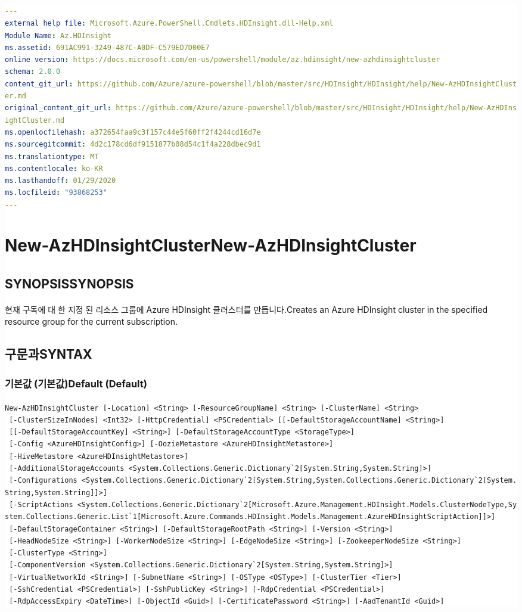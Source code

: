 ```yaml
---
external help file: Microsoft.Azure.PowerShell.Cmdlets.HDInsight.dll-Help.xml
Module Name: Az.HDInsight
ms.assetid: 691AC991-3249-487C-A0DF-C579ED7D00E7
online version: https://docs.microsoft.com/en-us/powershell/module/az.hdinsight/new-azhdinsightcluster
schema: 2.0.0
content_git_url: https://github.com/Azure/azure-powershell/blob/master/src/HDInsight/HDInsight/help/New-AzHDInsightCluster.md
original_content_git_url: https://github.com/Azure/azure-powershell/blob/master/src/HDInsight/HDInsight/help/New-AzHDInsightCluster.md
ms.openlocfilehash: a372654faa9c3f157c44e5f60ff2f4244cd16d7e
ms.sourcegitcommit: 4d2c178cd6df9151877b08d54c1f4a228dbec9d1
ms.translationtype: MT
ms.contentlocale: ko-KR
ms.lasthandoff: 01/29/2020
ms.locfileid: "93868253"
---
```

# <span data-ttu-id="274fc-101">New-AzHDInsightCluster</span><span class="sxs-lookup"><span data-stu-id="274fc-101">New-AzHDInsightCluster</span></span>

## <span data-ttu-id="274fc-102">SYNOPSIS</span><span class="sxs-lookup"><span data-stu-id="274fc-102">SYNOPSIS</span></span>
<span data-ttu-id="274fc-103">현재 구독에 대 한 지정 된 리소스 그룹에 Azure HDInsight 클러스터를 만듭니다.</span><span class="sxs-lookup"><span data-stu-id="274fc-103">Creates an Azure HDInsight cluster in the specified resource group for the current subscription.</span></span>

## <span data-ttu-id="274fc-104">구문과</span><span class="sxs-lookup"><span data-stu-id="274fc-104">SYNTAX</span></span>

### <span data-ttu-id="274fc-105">기본값 (기본값)</span><span class="sxs-lookup"><span data-stu-id="274fc-105">Default (Default)</span></span>
```
New-AzHDInsightCluster [-Location] <String> [-ResourceGroupName] <String> [-ClusterName] <String>
 [-ClusterSizeInNodes] <Int32> [-HttpCredential] <PSCredential> [[-DefaultStorageAccountName] <String>]
 [[-DefaultStorageAccountKey] <String>] [-DefaultStorageAccountType <StorageType>]
 [-Config <AzureHDInsightConfig>] [-OozieMetastore <AzureHDInsightMetastore>]
 [-HiveMetastore <AzureHDInsightMetastore>]
 [-AdditionalStorageAccounts <System.Collections.Generic.Dictionary`2[System.String,System.String]>]
 [-Configurations <System.Collections.Generic.Dictionary`2[System.String,System.Collections.Generic.Dictionary`2[System.String,System.String]]>]
 [-ScriptActions <System.Collections.Generic.Dictionary`2[Microsoft.Azure.Management.HDInsight.Models.ClusterNodeType,System.Collections.Generic.List`1[Microsoft.Azure.Commands.HDInsight.Models.Management.AzureHDInsightScriptAction]]>]
 [-DefaultStorageContainer <String>] [-DefaultStorageRootPath <String>] [-Version <String>]
 [-HeadNodeSize <String>] [-WorkerNodeSize <String>] [-EdgeNodeSize <String>] [-ZookeeperNodeSize <String>]
 [-ClusterType <String>]
 [-ComponentVersion <System.Collections.Generic.Dictionary`2[System.String,System.String]>]
 [-VirtualNetworkId <String>] [-SubnetName <String>] [-OSType <OSType>] [-ClusterTier <Tier>]
 [-SshCredential <PSCredential>] [-SshPublicKey <String>] [-RdpCredential <PSCredential>]
 [-RdpAccessExpiry <DateTime>] [-ObjectId <Guid>] [-CertificatePassword <String>] [-AadTenantId <Guid>]
```